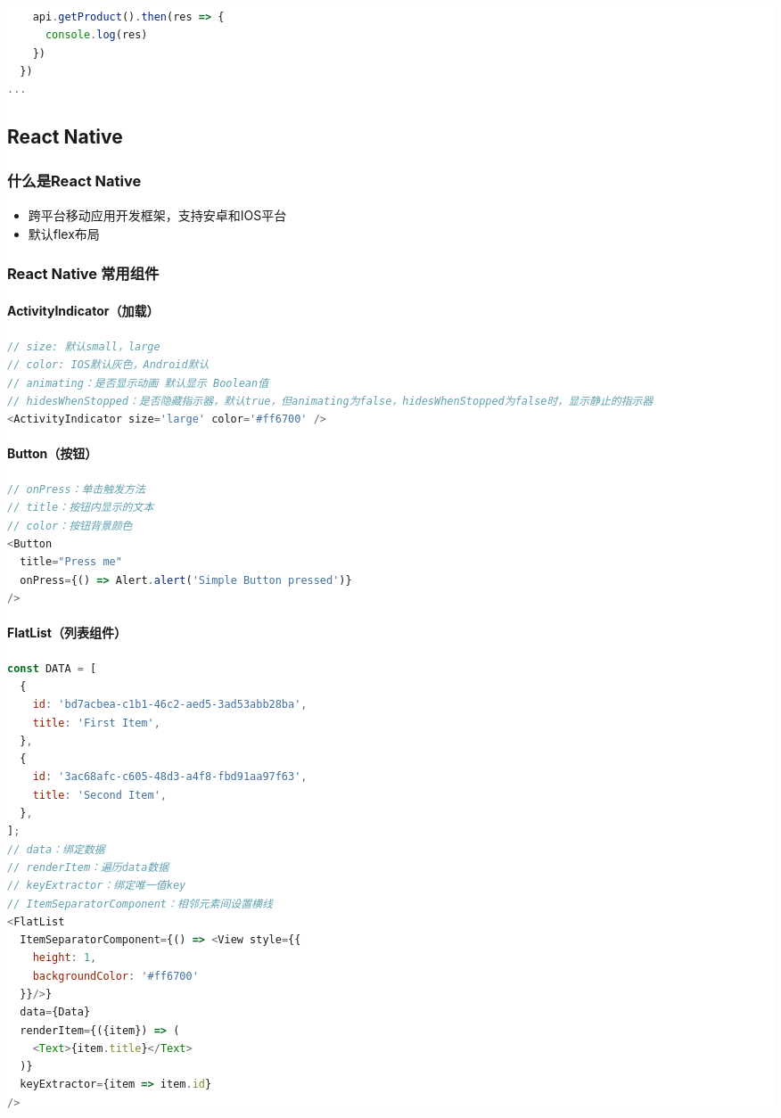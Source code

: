 ```javascript
    api.getProduct().then(res => {
      console.log(res)
    })
  })
...
```


## React Native
### 什么是React Native
* 跨平台移动应用开发框架，支持安卓和IOS平台
* 默认flex布局

### React Native 常用组件
#### ActivityIndicator（加载）
```javascript
// size: 默认small，large
// color: IOS默认灰色，Android默认
// animating：是否显示动画 默认显示 Boolean值
// hidesWhenStopped：是否隐藏指示器，默认true，但animating为false，hidesWhenStopped为false时，显示静止的指示器
<ActivityIndicator size='large' color='#ff6700' />
```

#### Button（按钮）
```javascript
// onPress：单击触发方法
// title：按钮内显示的文本
// color：按钮背景颜色
<Button
  title="Press me"
  onPress={() => Alert.alert('Simple Button pressed')}
/>
```

#### FlatList（列表组件）
```javascript
const DATA = [
  {
    id: 'bd7acbea-c1b1-46c2-aed5-3ad53abb28ba',
    title: 'First Item',
  },
  {
    id: '3ac68afc-c605-48d3-a4f8-fbd91aa97f63',
    title: 'Second Item',
  },
];
// data：绑定数据
// renderItem：遍历data数据
// keyExtractor：绑定唯一值key
// ItemSeparatorComponent：相邻元素间设置横线
<FlatList 
  ItemSeparatorComponent={() => <View style={{
    height: 1,
    backgroundColor: '#ff6700'
  }}/>}
  data={Data}
  renderItem={({item}) => (
    <Text>{item.title}</Text>
  )}
  keyExtractor={item => item.id}
/>
```
